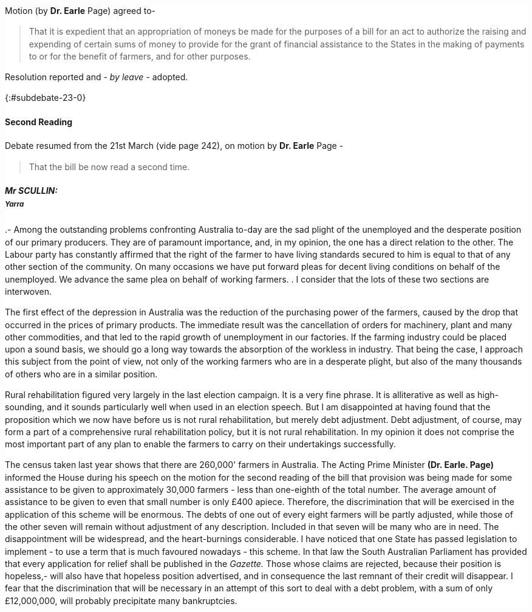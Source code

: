 Motion (by  **Dr. Earle**  Page) agreed to- 

  >That it is expedient that an appropriation of moneys be made for the purposes of a bill for an act to authorize the raising and expending of certain sums of money to provide for the grant of financial assistance to the States in the making of payments to or for the benefit of farmers, and for other purposes. 

Resolution reported and -  *by leave -*  adopted. 

{:#subdebate-23-0}
#### Second Reading

Debate resumed from the 21st March  (vide page 242), on motion by  **Dr. Earle**  Page - 

  >That the bill be now read a second time. 

##### Mr SCULLIN:<br><small class="text-muted">Yarra</small>

.- Among the outstanding problems confronting Australia to-day are the sad plight of the unemployed and the desperate position of our primary producers. They are of paramount importance, and, in my opinion, the one has a direct relation to the other. The Labour party has constantly affirmed that the right of the farmer to have living standards secured to him is equal to that of any other section of the community. On many occasions we have put forward pleas for decent living conditions on behalf of the unemployed. We advance the same plea on behalf of working farmers. . I consider that the lots of these two sections are interwoven. 

The first effect of the depression in Australia was the reduction of the purchasing power of the farmers, caused by the drop that occurred in the prices of primary products. The immediate result was the cancellation of orders for machinery, plant and many other commodities, and that led to the rapid growth of unemployment in our factories. If the farming industry could be placed upon a sound basis, we should go a long way towards the absorption of the workless in industry. That being the case, I approach this subject from the point of view, not only of the working farmers who are in a desperate plight, but also of the many thousands of others who are in a similar position. 

Rural rehabilitation figured very largely in the last election campaign. It is a very fine phrase. It is alliterative as well as high-sounding, and it sounds particularly well when used in an election speech. But I am disappointed at having found that the proposition which we now have before us is not rural rehabilitation, but merely debt adjustment. Debt adjustment, of course, may form a part of a comprehensive rural rehabilitation policy, but it is not rural rehabilitation. In my opinion it does not comprise the most important part of any plan to enable the farmers  to carry on their undertakings successfully. 

The census taken last year shows that there are 260,000' farmers in Australia. The Acting Prime Minister  **(Dr. Earle. Page)**  informed the House during his  speech on the motion for the second reading of the bill that provision was being made for some assistance to be given to approximately 30,000 farmers - less than one-eighth of the total number. The average amount of assistance to be given to even that small number is only £400 apiece. Therefore, the discrimination that will be exercised in the application of this scheme will be enormous. The debts of one out of every eight farmers will be partly adjusted, while those of the other seven will remain without adjustment of any description. Included in that seven will be many who are in need. The disappointment will be widespread, and the heart-burnings considerable. I have noticed that one State has passed legislation to implement - to use a term that is much favoured nowadays - this scheme. In that law the South Australian Parliament has provided that every application for relief shall be published in the  *Gazette.*  Those whose claims are rejected, because their position is hopeless,- will also have that hopeless position advertised, and in consequence the last remnant of their credit will disappear. I fear that the discrimination that will be necessary in an attempt of this sort to deal with a debt problem, with a sum of only £12,000,000, will probably precipitate many bankruptcies. 
